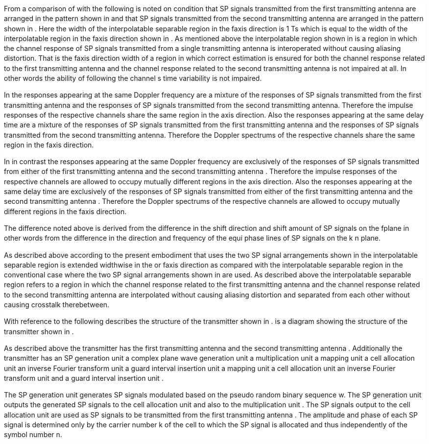 From a comparison of with the following is noted on condition that SP signals transmitted from the first transmitting antenna are arranged in the pattern shown in and that SP signals transmitted from the second transmitting antenna are arranged in the pattern shown in . Here the width of the interpolatable separable region in the faxis direction is 1 Ts which is equal to the width of the interpolatable region in the faxis direction shown in . As mentioned above the interpolatable region shown in is a region in which the channel response of SP signals transmitted from a single transmitting antenna is interoperated without causing aliasing distortion. That is the faxis direction width of a region in which correct estimation is ensured for both the channel response related to the first transmitting antenna and the channel response related to the second transmitting antenna is not impaired at all. In other words the ability of following the channel s time variability is not impaired.

In the responses appearing at the same Doppler frequency are a mixture of the responses of SP signals transmitted from the first transmitting antenna and the responses of SP signals transmitted from the second transmitting antenna. Therefore the impulse responses of the respective channels share the same region in the axis direction. Also the responses appearing at the same delay time are a mixture of the responses of SP signals transmitted from the first transmitting antenna and the responses of SP signals transmitted from the second transmitting antenna. Therefore the Doppler spectrums of the respective channels share the same region in the faxis direction.

In in contrast the responses appearing at the same Doppler frequency are exclusively of the responses of SP signals transmitted from either of the first transmitting antenna and the second transmitting antenna . Therefore the impulse responses of the respective channels are allowed to occupy mutually different regions in the axis direction. Also the responses appearing at the same delay time are exclusively of the responses of SP signals transmitted from either of the first transmitting antenna and the second transmitting antenna . Therefore the Doppler spectrums of the respective channels are allowed to occupy mutually different regions in the faxis direction.

The difference noted above is derived from the difference in the shift direction and shift amount of SP signals on the fplane in other words from the difference in the direction and frequency of the equi phase lines of SP signals on the k n plane.

As described above according to the present embodiment that uses the two SP signal arrangements shown in the interpolatable separable region is extended widthwise in the or faxis direction as compared with the interpolatable separable region in the conventional case where the two SP signal arrangements shown in are used. As described above the interpolatable separable region refers to a region in which the channel response related to the first transmitting antenna and the channel response related to the second transmitting antenna are interpolated without causing aliasing distortion and separated from each other without causing crosstalk therebetween.

With reference to the following describes the structure of the transmitter shown in . is a diagram showing the structure of the transmitter shown in .

As described above the transmitter has the first transmitting antenna and the second transmitting antenna . Additionally the transmitter has an SP generation unit a complex plane wave generation unit a multiplication unit a mapping unit a cell allocation unit an inverse Fourier transform unit a guard interval insertion unit a mapping unit a cell allocation unit an inverse Fourier transform unit and a guard interval insertion unit .

The SP generation unit generates SP signals modulated based on the pseudo random binary sequence w. The SP generation unit outputs the generated SP signals to the cell allocation unit and also to the multiplication unit . The SP signals output to the cell allocation unit are used as SP signals to be transmitted from the first transmitting antenna . The amplitude and phase of each SP signal is determined only by the carrier number k of the cell to which the SP signal is allocated and thus independently of the symbol number n.
